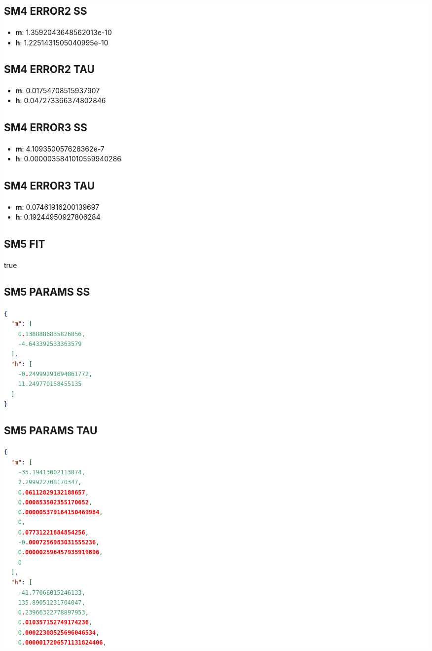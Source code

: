 ## SM4 ERROR2 SS

- **m**: 1.3592043648562013e-10
- **h**: 1.2251431505040995e-10

## SM4 ERROR2 TAU

- **m**: 0.01754708515937907
- **h**: 0.047273366374802846

## SM4 ERROR3 SS

- **m**: 4.109350057626362e-7
- **h**: 0.0000035841010559940286

## SM4 ERROR3 TAU

- **m**: 0.07461916200139697
- **h**: 0.19244950927806284

## SM5 FIT

true

## SM5 PARAMS SS

```json
{
  "m": [
    0.1388886835826856,
    -4.643392533363579
  ],
  "h": [
    -0.24999291694861772,
    11.249770158455135
  ]
}
```

## SM5 PARAMS TAU

```json
{
  "m": [
    -35.19413002113874,
    2.299922708170347,
    0.06112829132188657,
    0.000853502355170652,
    0.000005379164150469984,
    0,
    0.07731221884854256,
    -0.0007256983031555236,
    0.000002596457935919896,
    0
  ],
  "h": [
    -41.77066015246133,
    135.89051231704047,
    0.23966322778897953,
    0.010357152749174236,
    0.00022308525696046534,
    0.0000017206571131824406,
```